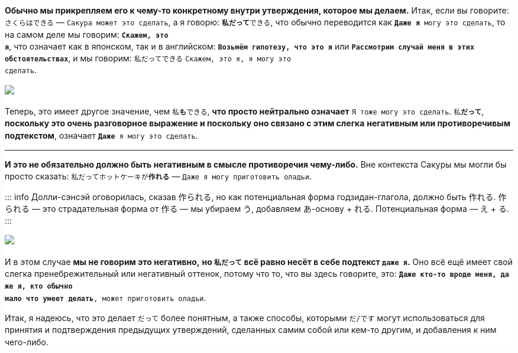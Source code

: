 
**Обычно мы прикрепляем его к чему-то конкретному внутри утверждения, которое мы делаем.** Итак, если вы говорите: <code>さくらはできる</code> — <code>Сакура может это сделать</code>, а я говорю: <code>**私だって**できる</code>, что обычно переводится как <code>**Даже я** могу это сделать</code>, то на самом деле мы говорим: <code>**Скажем, это я**</code>, что означает как в японском, так и в английском: <code>**Возьмём гипотезу, что это я**</code> или <code>**Рассмотрим случай меня в этих обстоятельствах**</code>, и мы говорим: <code>私だってできる</code> <code>Скажем, это я, я могу это сделать</code>.

![](image722.webp)

Теперь, это имеет другое значение, чем <code>私**も**できる</code>, **что просто нейтрально означает** <code>Я тоже могу это сделать</code>. <code>私**だって**</code>, **поскольку это очень разговорное выражение и поскольку оно связано с этим слегка** **негативным или противоречивым подтекстом**, означает <code>**Даже** я могу это сделать</code>.

---

**И это не обязательно должно быть негативным в смысле противоречия чему-либо.** Вне контекста Сакуры мы могли бы просто сказать: <code>私だってホットケーキが**作れる**</code> — <code>Даже я могу приготовить оладьи</code>.

::: info
Долли-сэнсэй оговорилась, сказав 作られる, но как потенциальная форма годзидан-глагола, должно быть 作れる. 作られる — это страдательная форма от 作る — мы убираем う, добавляем あ-основу + れる. Потенциальная форма — え + る.
:::

![](image424.webp)

И в этом случае **мы не говорим это негативно,** **но <code>私だって</code> всё равно несёт в себе подтекст <code>даже я</code>.** Оно всё ещё имеет свой слегка пренебрежительный или негативный оттенок, потому что то, что вы здесь говорите, это: <code>**Даже кто-то вроде меня, даже я, кто обычно мало что умеет делать**, может приготовить оладьи</code>.

Итак, я надеюсь, что это делает <code>だって</code> более понятным, а также способы, которыми <code>だ/です</code> могут использоваться для принятия и подтверждения предыдущих утверждений, сделанных самим собой или кем-то другим, и добавления к ним чего-либо.